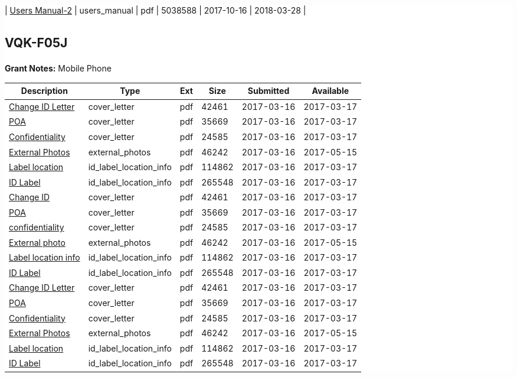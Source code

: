 | [Users Manual-2](VQK-F02K/adabde75cdcfc0bb4cc5efd85c555d85/3605397.pdf) | users_manual | pdf | 5038588 | 2017-10-16 | 2018-03-28 |
## VQK-F05J
**Grant Notes:** Mobile Phone

| Description | Type | Ext | Size | Submitted | Available |
| ----------- | ---- | --- | ---- | --------- | --------- |
| [Change ID Letter](VQK-F05J/812c132f27990a81df77c4c9d52e55de/3318352.pdf) | cover_letter | pdf | 42461 | 2017-03-16 | 2017-03-17 |
| [POA](VQK-F05J/812c132f27990a81df77c4c9d52e55de/3318353.pdf) | cover_letter | pdf | 35669 | 2017-03-16 | 2017-03-17 |
| [Confidentiality](VQK-F05J/812c132f27990a81df77c4c9d52e55de/3318354.pdf) | cover_letter | pdf | 24585 | 2017-03-16 | 2017-03-17 |
| [External Photos](VQK-F05J/812c132f27990a81df77c4c9d52e55de/3318349.pdf) | external_photos | pdf | 46242 | 2017-03-16 | 2017-05-15 |
| [Label location](VQK-F05J/812c132f27990a81df77c4c9d52e55de/3318350.pdf) | id_label_location_info | pdf | 114862 | 2017-03-16 | 2017-03-17 |
| [ID Label](VQK-F05J/812c132f27990a81df77c4c9d52e55de/3318351.pdf) | id_label_location_info | pdf | 265548 | 2017-03-16 | 2017-03-17 |
| [Change ID](VQK-F05J/464e03b437335292d62bf2e8aff0845c/3318352.pdf) | cover_letter | pdf | 42461 | 2017-03-16 | 2017-03-17 |
| [POA](VQK-F05J/464e03b437335292d62bf2e8aff0845c/3318353.pdf) | cover_letter | pdf | 35669 | 2017-03-16 | 2017-03-17 |
| [confidentiality](VQK-F05J/464e03b437335292d62bf2e8aff0845c/3318354.pdf) | cover_letter | pdf | 24585 | 2017-03-16 | 2017-03-17 |
| [External photo](VQK-F05J/464e03b437335292d62bf2e8aff0845c/3318349.pdf) | external_photos | pdf | 46242 | 2017-03-16 | 2017-05-15 |
| [Label location info](VQK-F05J/464e03b437335292d62bf2e8aff0845c/3318350.pdf) | id_label_location_info | pdf | 114862 | 2017-03-16 | 2017-03-17 |
| [ID Label](VQK-F05J/464e03b437335292d62bf2e8aff0845c/3318351.pdf) | id_label_location_info | pdf | 265548 | 2017-03-16 | 2017-03-17 |
| [Change ID Letter](VQK-F05J/25bbed5e27839b4c6483742473f1cb44/3318352.pdf) | cover_letter | pdf | 42461 | 2017-03-16 | 2017-03-17 |
| [POA](VQK-F05J/25bbed5e27839b4c6483742473f1cb44/3318353.pdf) | cover_letter | pdf | 35669 | 2017-03-16 | 2017-03-17 |
| [Confidentiality](VQK-F05J/25bbed5e27839b4c6483742473f1cb44/3318354.pdf) | cover_letter | pdf | 24585 | 2017-03-16 | 2017-03-17 |
| [External Photos](VQK-F05J/25bbed5e27839b4c6483742473f1cb44/3318349.pdf) | external_photos | pdf | 46242 | 2017-03-16 | 2017-05-15 |
| [Label location](VQK-F05J/25bbed5e27839b4c6483742473f1cb44/3318350.pdf) | id_label_location_info | pdf | 114862 | 2017-03-16 | 2017-03-17 |
| [ID Label](VQK-F05J/25bbed5e27839b4c6483742473f1cb44/3318351.pdf) | id_label_location_info | pdf | 265548 | 2017-03-16 | 2017-03-17 |
